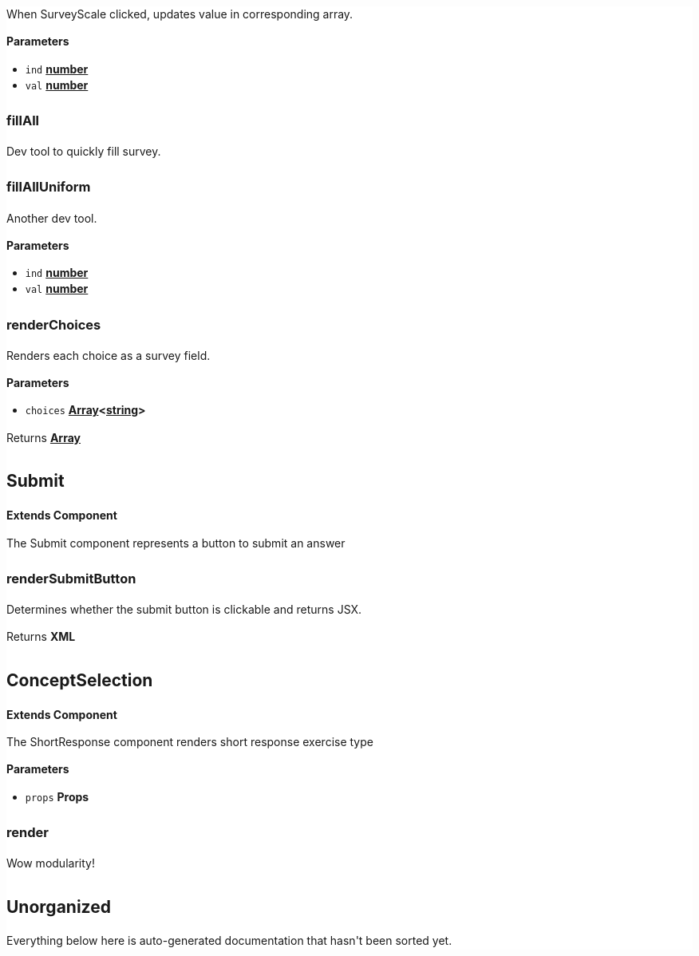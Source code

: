 When SurveyScale clicked, updates value in corresponding array.

**Parameters**

-   `ind` **[number](https://developer.mozilla.org/en-US/docs/Web/JavaScript/Reference/Global_Objects/Number)** 
-   `val` **[number](https://developer.mozilla.org/en-US/docs/Web/JavaScript/Reference/Global_Objects/Number)** 

### fillAll

Dev tool to quickly fill survey.

### fillAllUniform

Another dev tool.

**Parameters**

-   `ind` **[number](https://developer.mozilla.org/en-US/docs/Web/JavaScript/Reference/Global_Objects/Number)** 
-   `val` **[number](https://developer.mozilla.org/en-US/docs/Web/JavaScript/Reference/Global_Objects/Number)** 

### renderChoices

Renders each choice as a survey field.

**Parameters**

-   `choices` **[Array](https://developer.mozilla.org/en-US/docs/Web/JavaScript/Reference/Global_Objects/Array)&lt;[string](https://developer.mozilla.org/en-US/docs/Web/JavaScript/Reference/Global_Objects/String)>** 

Returns **[Array](https://developer.mozilla.org/en-US/docs/Web/JavaScript/Reference/Global_Objects/Array)** 

## Submit

**Extends Component**

The Submit component represents a button to submit an answer

### renderSubmitButton

Determines whether the submit button is clickable and returns JSX.

Returns **XML** 

## ConceptSelection

**Extends Component**

The ShortResponse component renders short response exercise type

**Parameters**

-   `props` **Props** 

### render

Wow modularity!

## Unorganized

Everything below here is auto-generated documentation that hasn't been
sorted yet.


